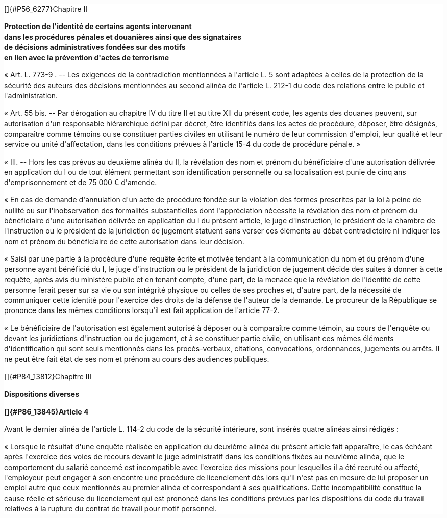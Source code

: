[]{#P56_6277}Chapitre II

**Protection de l'identité de certains agents intervenant\
dans les procédures pénales et douanières ainsi que des signataires\
de décisions administratives fondées sur des motifs\
en lien avec la prévention d'actes de terrorisme**

« Art. L. 773-9 . -- Les exigences de la contradiction mentionnées à l'article L. 5 sont adaptées à celles de la protection de la sécurité des auteurs des décisions mentionnées au second alinéa de l'article L. 212-1 du code des relations entre le public et l'administration.

« Art. 55 bis. -- Par dérogation au chapitre IV du titre II et au titre XII du présent code, les agents des douanes peuvent, sur autorisation d'un responsable hiérarchique défini par décret, être identifiés dans les actes de procédure, déposer, être désignés, comparaître comme témoins ou se constituer parties civiles en utilisant le numéro de leur commission d'emploi, leur qualité et leur service ou unité d'affectation, dans les conditions prévues à l'article 15-4 du code de procédure pénale. »

« III. -- Hors les cas prévus au deuxième alinéa du II, la révélation des nom et prénom du bénéficiaire d'une autorisation délivrée en application du I ou de tout élément permettant son identification personnelle ou sa localisation est punie de cinq ans d'emprisonnement et de 75 000 € d'amende.

« En cas de demande d'annulation d'un acte de procédure fondée sur la violation des formes prescrites par la loi à peine de nullité ou sur l'inobservation des formalités substantielles dont l'appréciation nécessite la révélation des nom et prénom du bénéficiaire d'une autorisation délivrée en application du I du présent article, le juge d'instruction, le président de la chambre de l'instruction ou le président de la juridiction de jugement statuent sans verser ces éléments au débat contradictoire ni indiquer les nom et prénom du bénéficiaire de cette autorisation dans leur décision.

« Saisi par une partie à la procédure d'une requête écrite et motivée tendant à la communication du nom et du prénom d'une personne ayant bénéficié du I, le juge d'instruction ou le président de la juridiction de jugement décide des suites à donner à cette requête, après avis du ministère public et en tenant compte, d'une part, de la menace que la révélation de l'identité de cette personne ferait peser sur sa vie ou son intégrité physique ou celles de ses proches et, d'autre part, de la nécessité de communiquer cette identité pour l'exercice des droits de la défense de l'auteur de la demande. Le procureur de la République se prononce dans les mêmes conditions lorsqu'il est fait application de l'article 77-2.

« Le bénéficiaire de l'autorisation est également autorisé à déposer ou à comparaître comme témoin, au cours de l'enquête ou devant les juridictions d'instruction ou de jugement, et à se constituer partie civile, en utilisant ces mêmes éléments d'identification qui sont seuls mentionnés dans les procès-verbaux, citations, convocations, ordonnances, jugements ou arrêts. Il ne peut être fait état de ses nom et prénom au cours des audiences publiques.

[]{#P84_13812}Chapitre III

**Dispositions diverses**

**[]{#P86_13845}Article 4**

Avant le dernier alinéa de l'article L. 114-2 du code de la sécurité intérieure, sont insérés quatre alinéas ainsi rédigés :

« Lorsque le résultat d'une enquête réalisée en application du deuxième alinéa du présent article fait apparaître, le cas échéant après l'exercice des voies de recours devant le juge administratif dans les conditions fixées au neuvième alinéa, que le comportement du salarié concerné est incompatible avec l'exercice des missions pour lesquelles il a été recruté ou affecté, l'employeur peut engager à son encontre une procédure de licenciement dès lors qu'il n'est pas en mesure de lui proposer un emploi autre que ceux mentionnés au premier alinéa et correspondant à ses qualifications. Cette incompatibilité constitue la cause réelle et sérieuse du licenciement qui est prononcé dans les conditions prévues par les dispositions du code du travail relatives à la rupture du contrat de travail pour motif personnel.
